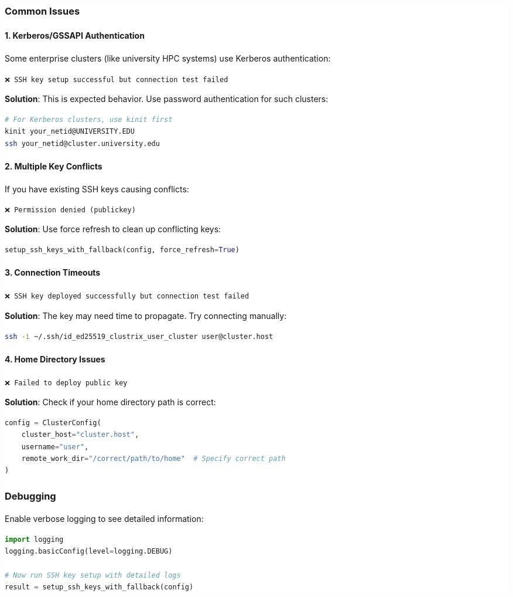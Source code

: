 ### Common Issues

#### 1. Kerberos/GSSAPI Authentication
Some enterprise clusters (like university HPC systems) use Kerberos authentication:

```
❌ SSH key setup successful but connection test failed
```

**Solution**: This is expected behavior. Use password authentication for such clusters:
```bash
# For Kerberos clusters, use kinit first
kinit your_netid@UNIVERSITY.EDU
ssh your_netid@cluster.university.edu
```

#### 2. Multiple Key Conflicts
If you have existing SSH keys causing conflicts:

```
❌ Permission denied (publickey)
```

**Solution**: Use force refresh to clean up conflicting keys:
```python
setup_ssh_keys_with_fallback(config, force_refresh=True)
```

#### 3. Connection Timeouts
```
❌ SSH key deployed successfully but connection test failed
```

**Solution**: The key may need time to propagate. Try connecting manually:
```bash
ssh -i ~/.ssh/id_ed25519_clustrix_user_cluster user@cluster.host
```

#### 4. Home Directory Issues
```
❌ Failed to deploy public key
```

**Solution**: Check if your home directory path is correct:
```python
config = ClusterConfig(
    cluster_host="cluster.host",
    username="user",
    remote_work_dir="/correct/path/to/home"  # Specify correct path
)
```

### Debugging

Enable verbose logging to see detailed information:

```python
import logging
logging.basicConfig(level=logging.DEBUG)

# Now run SSH key setup with detailed logs
result = setup_ssh_keys_with_fallback(config)
```
